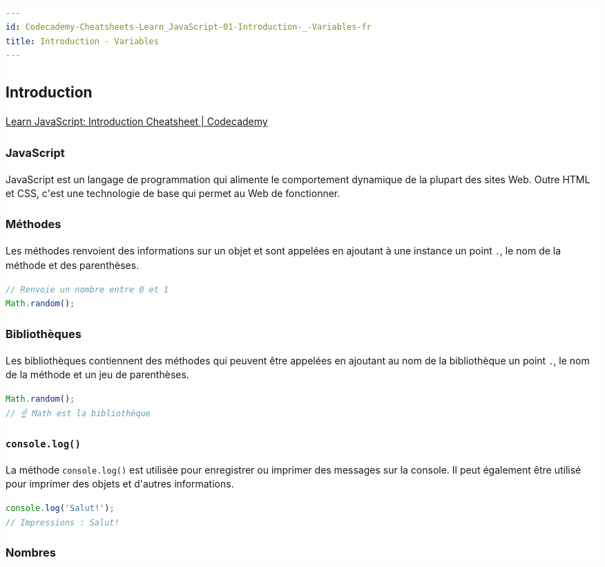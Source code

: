 ```yaml
---
id: Codecademy-Cheatsheets-Learn_JavaScript-01-Introduction-_-Variables-fr
title: Introduction - Variables
---
```




## Introduction

[Learn JavaScript: Introduction Cheatsheet | Codecademy](https://www.codecademy.com/learn/introduction-to-javascript/modules/learn-javascript-introduction/cheatsheet)



### JavaScript

JavaScript est un langage de programmation qui  alimente le comportement dynamique de la plupart des sites Web. Outre  HTML et CSS, c'est une technologie de base qui permet au Web de  fonctionner.



### Méthodes

Les méthodes renvoient des informations  sur un objet et sont appelées en ajoutant à une instance un point `.`, le  nom de la méthode et des parenthèses.

```js
// Renvoie un nombre entre 0 et 1
Math.random();
```



### Bibliothèques

Les bibliothèques contiennent des méthodes qui peuvent être appelées en  ajoutant au nom de la bibliothèque un point `.`, le nom de la méthode et un  jeu de parenthèses.

```js
Math.random();
// ☝️ Math est la bibliothèque
```



### `console.log()`

La méthode `console.log()` est utilisée pour enregistrer ou imprimer des  messages sur la console. Il peut également être utilisé pour imprimer  des objets et d'autres informations.

```js
console.log('Salut!');
// Impressions : Salut!
```



### Nombres
